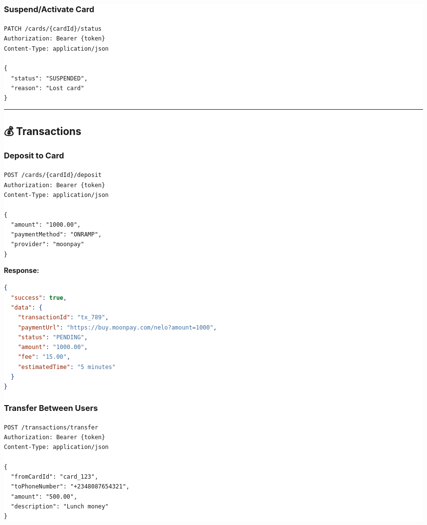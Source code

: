 ### **Suspend/Activate Card**

```http
PATCH /cards/{cardId}/status
Authorization: Bearer {token}
Content-Type: application/json

{
  "status": "SUSPENDED",
  "reason": "Lost card"
}
```

---

## 💰 **Transactions**

### **Deposit to Card**

```http
POST /cards/{cardId}/deposit
Authorization: Bearer {token}
Content-Type: application/json

{
  "amount": "1000.00",
  "paymentMethod": "ONRAMP",
  "provider": "moonpay"
}
```

**Response:**

```json
{
  "success": true,
  "data": {
    "transactionId": "tx_789",
    "paymentUrl": "https://buy.moonpay.com/nelo?amount=1000",
    "status": "PENDING",
    "amount": "1000.00",
    "fee": "15.00",
    "estimatedTime": "5 minutes"
  }
}
```

### **Transfer Between Users**

```http
POST /transactions/transfer
Authorization: Bearer {token}
Content-Type: application/json

{
  "fromCardId": "card_123",
  "toPhoneNumber": "+2348087654321",
  "amount": "500.00",
  "description": "Lunch money"
}
```
